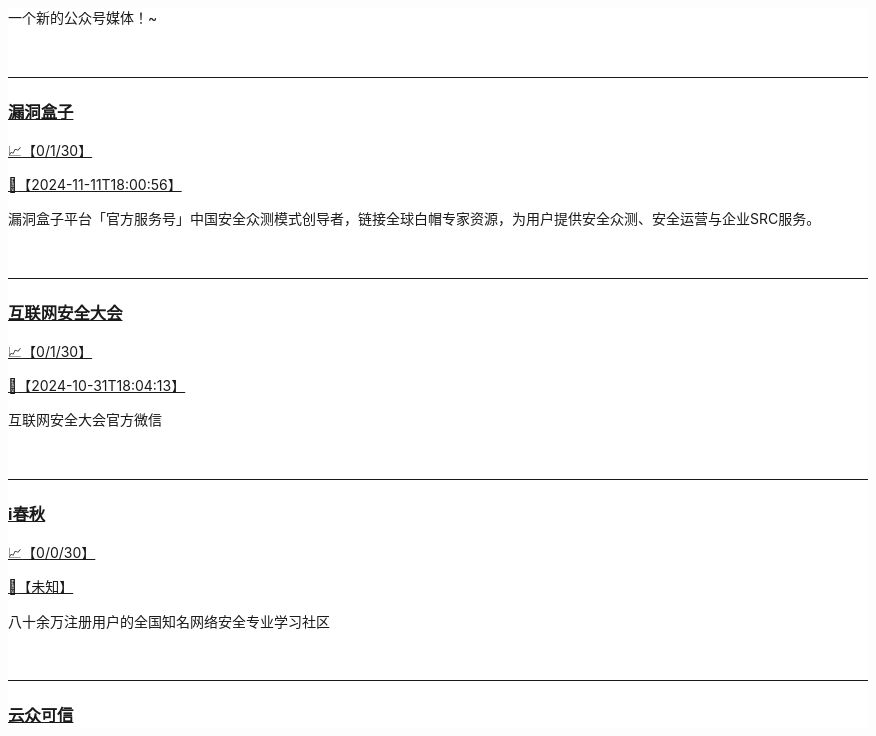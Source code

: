 一个新的公众号媒体！~

<img align="top" width="180" src="http://open.weixin.qq.com/qr/code?username=gh_e4207fa81f5a" alt="" />

---


### [漏洞盒子](http://wechat.doonsec.com/wechat_echarts/?biz=MzA5NzQ0Mjc5NA==)

[:chart_with_upwards_trend:【0/1/30】](http://wechat.doonsec.com/wechat_echarts/?biz=MzA5NzQ0Mjc5NA==)

[:camera_flash:【2024-11-11T18:00:56】](https://mp.weixin.qq.com/s?__biz=MzA5NzQ0Mjc5NA==&mid=2649765605&idx=1&sn=3e7fe59663a371f5d765c723e2b96132&scene=27#wechat_redirect)

漏洞盒子平台「官方服务号」中国安全众测模式创导者，链接全球白帽专家资源，为用户提供安全众测、安全运营与企业SRC服务。

<img align="top" width="180" src="http://open.weixin.qq.com/qr/code?username=gh_d135c981be12" alt="" />

---


### [互联网安全大会](http://wechat.doonsec.com/wechat_echarts/?biz=MjM5ODI2MTg3Mw==)

[:chart_with_upwards_trend:【0/1/30】](http://wechat.doonsec.com/wechat_echarts/?biz=MjM5ODI2MTg3Mw==)

[:camera_flash:【2024-10-31T18:04:13】](https://mp.weixin.qq.com/s?__biz=MjM5ODI2MTg3Mw==&mid=2649818673&idx=1&sn=88f92357bee1cf47af346f2bfbaf56b9&scene=27#wechat_redirect)

互联网安全大会官方微信

<img align="top" width="180" src="http://open.weixin.qq.com/qr/code?username=gh_7a5313573251" alt="" />

---


### [i春秋](http://wechat.doonsec.com/wechat_echarts/?biz=MzUzNTkyODI0OA==)

[:chart_with_upwards_trend:【0/0/30】](http://wechat.doonsec.com/wechat_echarts/?biz=MzUzNTkyODI0OA==)

[:camera_flash:【未知】](http://wechat.doonsec.com&scene=27#wechat_redirect)

八十余万注册用户的全国知名网络安全专业学习社区

<img align="top" width="180" src="http://open.weixin.qq.com/qr/code?username=gh_d5c25339a9e5" alt="" />

---


### [云众可信](http://wechat.doonsec.com/wechat_echarts/?biz=MzU5MzIyNTcxNA==)
